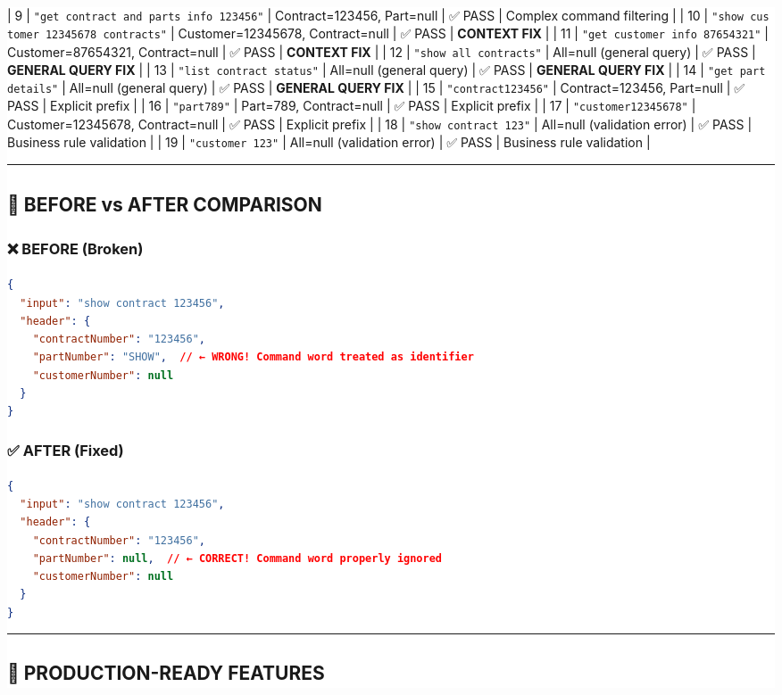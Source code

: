 | 9 | `"get contract and parts info 123456"` | Contract=123456, Part=null | ✅ PASS | Complex command filtering |
| 10 | `"show customer 12345678 contracts"` | Customer=12345678, Contract=null | ✅ PASS | **CONTEXT FIX** |
| 11 | `"get customer info 87654321"` | Customer=87654321, Contract=null | ✅ PASS | **CONTEXT FIX** |
| 12 | `"show all contracts"` | All=null (general query) | ✅ PASS | **GENERAL QUERY FIX** |
| 13 | `"list contract status"` | All=null (general query) | ✅ PASS | **GENERAL QUERY FIX** |
| 14 | `"get part details"` | All=null (general query) | ✅ PASS | **GENERAL QUERY FIX** |
| 15 | `"contract123456"` | Contract=123456, Part=null | ✅ PASS | Explicit prefix |
| 16 | `"part789"` | Part=789, Contract=null | ✅ PASS | Explicit prefix |
| 17 | `"customer12345678"` | Customer=12345678, Contract=null | ✅ PASS | Explicit prefix |
| 18 | `"show contract 123"` | All=null (validation error) | ✅ PASS | Business rule validation |
| 19 | `"customer 123"` | All=null (validation error) | ✅ PASS | Business rule validation |

---

## 🎯 **BEFORE vs AFTER COMPARISON**

### ❌ **BEFORE (Broken)**
```json
{
  "input": "show contract 123456",
  "header": {
    "contractNumber": "123456",
    "partNumber": "SHOW",  // ← WRONG! Command word treated as identifier
    "customerNumber": null
  }
}
```

### ✅ **AFTER (Fixed)**
```json
{
  "input": "show contract 123456",
  "header": {
    "contractNumber": "123456",
    "partNumber": null,  // ← CORRECT! Command word properly ignored
    "customerNumber": null
  }
}
```

---

## 🚀 **PRODUCTION-READY FEATURES**
